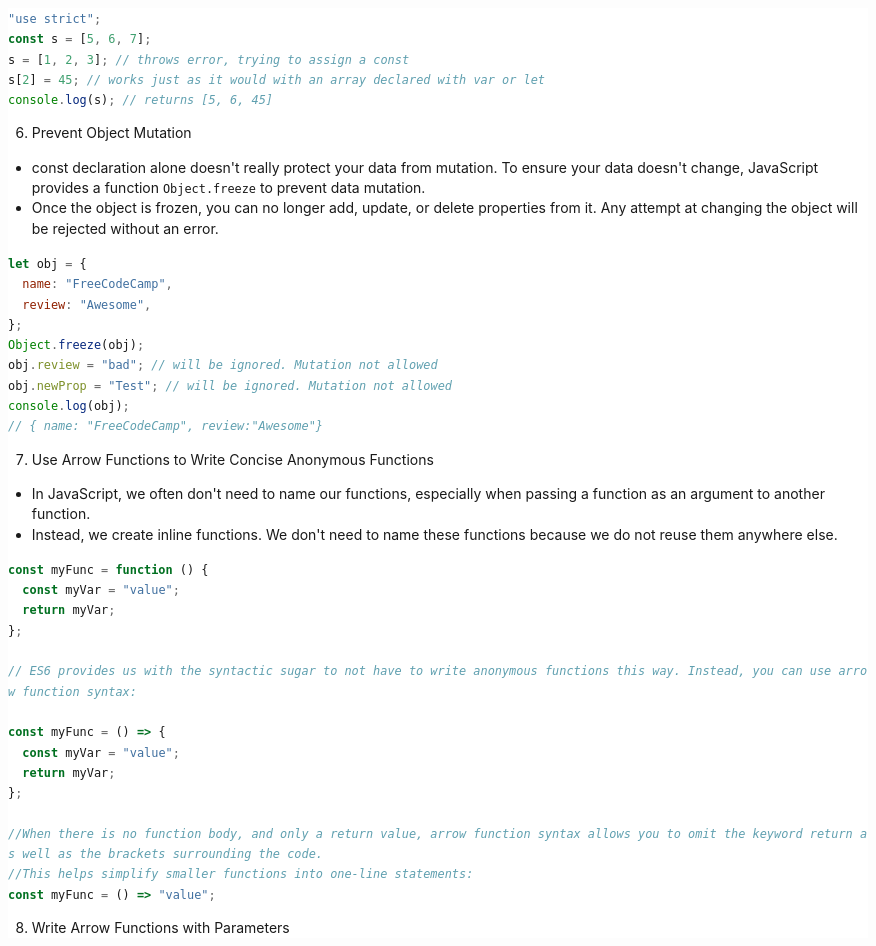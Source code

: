 ```js
"use strict";
const s = [5, 6, 7];
s = [1, 2, 3]; // throws error, trying to assign a const
s[2] = 45; // works just as it would with an array declared with var or let
console.log(s); // returns [5, 6, 45]
```

6. Prevent Object Mutation

- const declaration alone doesn't really protect your data from mutation. To ensure your data doesn't change, JavaScript provides a function `Object.freeze` to prevent data mutation.
- Once the object is frozen, you can no longer add, update, or delete properties from it. Any attempt at changing the object will be rejected without an error.

```js
let obj = {
  name: "FreeCodeCamp",
  review: "Awesome",
};
Object.freeze(obj);
obj.review = "bad"; // will be ignored. Mutation not allowed
obj.newProp = "Test"; // will be ignored. Mutation not allowed
console.log(obj);
// { name: "FreeCodeCamp", review:"Awesome"}
```

7. Use Arrow Functions to Write Concise Anonymous Functions

- In JavaScript, we often don't need to name our functions, especially when passing a function as an argument to another function.
- Instead, we create inline functions. We don't need to name these functions because we do not reuse them anywhere else.

```js
const myFunc = function () {
  const myVar = "value";
  return myVar;
};

// ES6 provides us with the syntactic sugar to not have to write anonymous functions this way. Instead, you can use arrow function syntax:

const myFunc = () => {
  const myVar = "value";
  return myVar;
};

//When there is no function body, and only a return value, arrow function syntax allows you to omit the keyword return as well as the brackets surrounding the code.
//This helps simplify smaller functions into one-line statements:
const myFunc = () => "value";
```

8. Write Arrow Functions with Parameters
